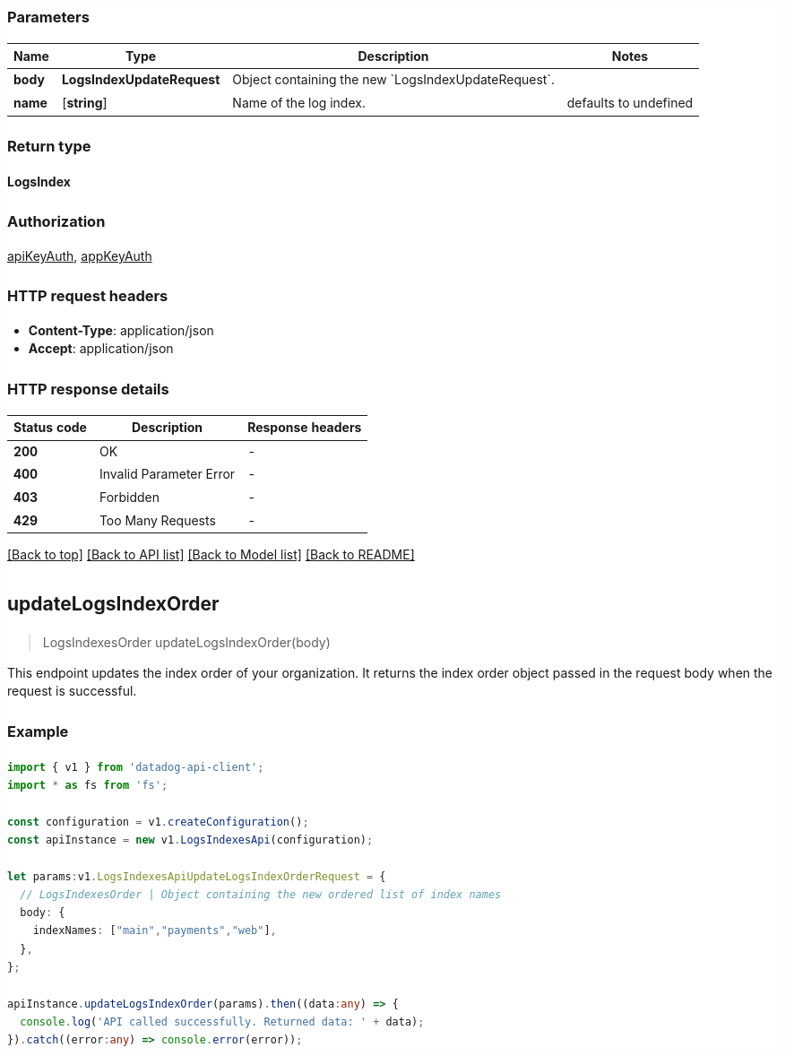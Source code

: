
### Parameters

Name | Type | Description  | Notes
------------- | ------------- | ------------- | -------------
 **body** | **LogsIndexUpdateRequest**| Object containing the new &#x60;LogsIndexUpdateRequest&#x60;. |
 **name** | [**string**] | Name of the log index. | defaults to undefined


### Return type

**LogsIndex**

### Authorization

[apiKeyAuth](README.md#apiKeyAuth), [appKeyAuth](README.md#appKeyAuth)

### HTTP request headers

 - **Content-Type**: application/json
 - **Accept**: application/json


### HTTP response details
| Status code | Description | Response headers |
|-------------|-------------|------------------|
**200** | OK |  -  |
**400** | Invalid Parameter Error |  -  |
**403** | Forbidden |  -  |
**429** | Too Many Requests |  -  |

[[Back to top]](#) [[Back to API list]](README.md#documentation-for-api-endpoints) [[Back to Model list]](README.md#documentation-for-models) [[Back to README]](README.md)

## **updateLogsIndexOrder**
> LogsIndexesOrder updateLogsIndexOrder(body)

This endpoint updates the index order of your organization. It returns the index order object passed in the request body when the request is successful.

### Example


```typescript
import { v1 } from 'datadog-api-client';
import * as fs from 'fs';

const configuration = v1.createConfiguration();
const apiInstance = new v1.LogsIndexesApi(configuration);

let params:v1.LogsIndexesApiUpdateLogsIndexOrderRequest = {
  // LogsIndexesOrder | Object containing the new ordered list of index names
  body: {
    indexNames: ["main","payments","web"],
  },
};

apiInstance.updateLogsIndexOrder(params).then((data:any) => {
  console.log('API called successfully. Returned data: ' + data);
}).catch((error:any) => console.error(error));
```
